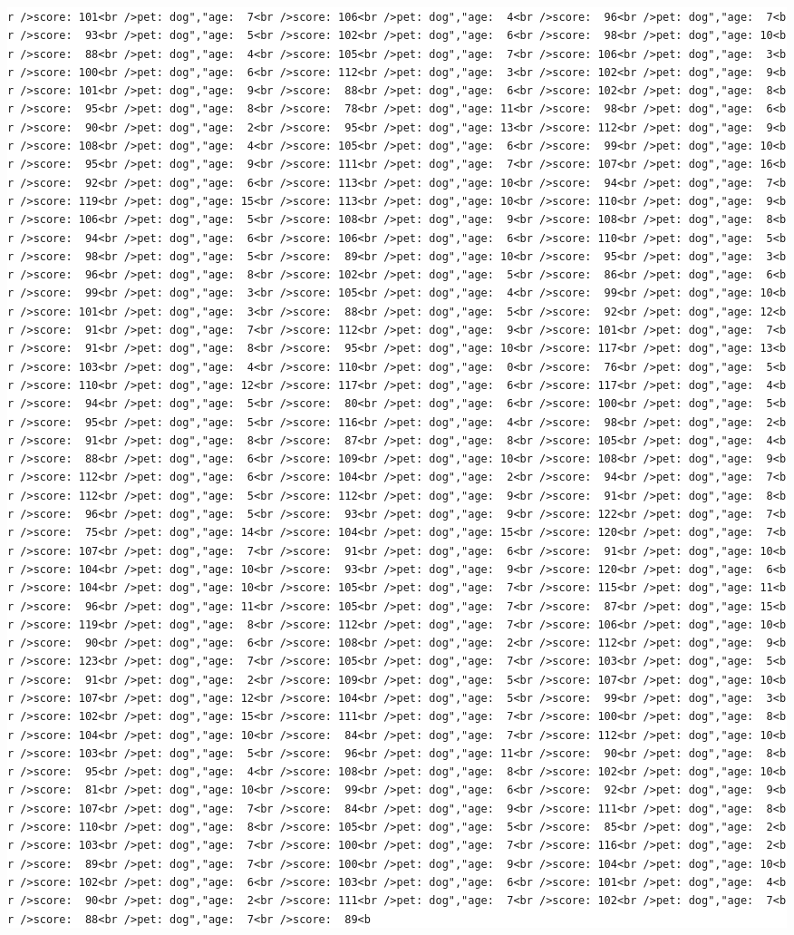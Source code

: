 ```{=html}
r />score: 101<br />pet: dog","age:  7<br />score: 106<br />pet: dog","age:  4<br />score:  96<br />pet: dog","age:  7<br />score:  93<br />pet: dog","age:  5<br />score: 102<br />pet: dog","age:  6<br />score:  98<br />pet: dog","age: 10<br />score:  88<br />pet: dog","age:  4<br />score: 105<br />pet: dog","age:  7<br />score: 106<br />pet: dog","age:  3<br />score: 100<br />pet: dog","age:  6<br />score: 112<br />pet: dog","age:  3<br />score: 102<br />pet: dog","age:  9<br />score: 101<br />pet: dog","age:  9<br />score:  88<br />pet: dog","age:  6<br />score: 102<br />pet: dog","age:  8<br />score:  95<br />pet: dog","age:  8<br />score:  78<br />pet: dog","age: 11<br />score:  98<br />pet: dog","age:  6<br />score:  90<br />pet: dog","age:  2<br />score:  95<br />pet: dog","age: 13<br />score: 112<br />pet: dog","age:  9<br />score: 108<br />pet: dog","age:  4<br />score: 105<br />pet: dog","age:  6<br />score:  99<br />pet: dog","age: 10<br />score:  95<br />pet: dog","age:  9<br />score: 111<br />pet: dog","age:  7<br />score: 107<br />pet: dog","age: 16<br />score:  92<br />pet: dog","age:  6<br />score: 113<br />pet: dog","age: 10<br />score:  94<br />pet: dog","age:  7<br />score: 119<br />pet: dog","age: 15<br />score: 113<br />pet: dog","age: 10<br />score: 110<br />pet: dog","age:  9<br />score: 106<br />pet: dog","age:  5<br />score: 108<br />pet: dog","age:  9<br />score: 108<br />pet: dog","age:  8<br />score:  94<br />pet: dog","age:  6<br />score: 106<br />pet: dog","age:  6<br />score: 110<br />pet: dog","age:  5<br />score:  98<br />pet: dog","age:  5<br />score:  89<br />pet: dog","age: 10<br />score:  95<br />pet: dog","age:  3<br />score:  96<br />pet: dog","age:  8<br />score: 102<br />pet: dog","age:  5<br />score:  86<br />pet: dog","age:  6<br />score:  99<br />pet: dog","age:  3<br />score: 105<br />pet: dog","age:  4<br />score:  99<br />pet: dog","age: 10<br />score: 101<br />pet: dog","age:  3<br />score:  88<br />pet: dog","age:  5<br />score:  92<br />pet: dog","age: 12<br />score:  91<br />pet: dog","age:  7<br />score: 112<br />pet: dog","age:  9<br />score: 101<br />pet: dog","age:  7<br />score:  91<br />pet: dog","age:  8<br />score:  95<br />pet: dog","age: 10<br />score: 117<br />pet: dog","age: 13<br />score: 103<br />pet: dog","age:  4<br />score: 110<br />pet: dog","age:  0<br />score:  76<br />pet: dog","age:  5<br />score: 110<br />pet: dog","age: 12<br />score: 117<br />pet: dog","age:  6<br />score: 117<br />pet: dog","age:  4<br />score:  94<br />pet: dog","age:  5<br />score:  80<br />pet: dog","age:  6<br />score: 100<br />pet: dog","age:  5<br />score:  95<br />pet: dog","age:  5<br />score: 116<br />pet: dog","age:  4<br />score:  98<br />pet: dog","age:  2<br />score:  91<br />pet: dog","age:  8<br />score:  87<br />pet: dog","age:  8<br />score: 105<br />pet: dog","age:  4<br />score:  88<br />pet: dog","age:  6<br />score: 109<br />pet: dog","age: 10<br />score: 108<br />pet: dog","age:  9<br />score: 112<br />pet: dog","age:  6<br />score: 104<br />pet: dog","age:  2<br />score:  94<br />pet: dog","age:  7<br />score: 112<br />pet: dog","age:  5<br />score: 112<br />pet: dog","age:  9<br />score:  91<br />pet: dog","age:  8<br />score:  96<br />pet: dog","age:  5<br />score:  93<br />pet: dog","age:  9<br />score: 122<br />pet: dog","age:  7<br />score:  75<br />pet: dog","age: 14<br />score: 104<br />pet: dog","age: 15<br />score: 120<br />pet: dog","age:  7<br />score: 107<br />pet: dog","age:  7<br />score:  91<br />pet: dog","age:  6<br />score:  91<br />pet: dog","age: 10<br />score: 104<br />pet: dog","age: 10<br />score:  93<br />pet: dog","age:  9<br />score: 120<br />pet: dog","age:  6<br />score: 104<br />pet: dog","age: 10<br />score: 105<br />pet: dog","age:  7<br />score: 115<br />pet: dog","age: 11<br />score:  96<br />pet: dog","age: 11<br />score: 105<br />pet: dog","age:  7<br />score:  87<br />pet: dog","age: 15<br />score: 119<br />pet: dog","age:  8<br />score: 112<br />pet: dog","age:  7<br />score: 106<br />pet: dog","age: 10<br />score:  90<br />pet: dog","age:  6<br />score: 108<br />pet: dog","age:  2<br />score: 112<br />pet: dog","age:  9<br />score: 123<br />pet: dog","age:  7<br />score: 105<br />pet: dog","age:  7<br />score: 103<br />pet: dog","age:  5<br />score:  91<br />pet: dog","age:  2<br />score: 109<br />pet: dog","age:  5<br />score: 107<br />pet: dog","age: 10<br />score: 107<br />pet: dog","age: 12<br />score: 104<br />pet: dog","age:  5<br />score:  99<br />pet: dog","age:  3<br />score: 102<br />pet: dog","age: 15<br />score: 111<br />pet: dog","age:  7<br />score: 100<br />pet: dog","age:  8<br />score: 104<br />pet: dog","age: 10<br />score:  84<br />pet: dog","age:  7<br />score: 112<br />pet: dog","age: 10<br />score: 103<br />pet: dog","age:  5<br />score:  96<br />pet: dog","age: 11<br />score:  90<br />pet: dog","age:  8<br />score:  95<br />pet: dog","age:  4<br />score: 108<br />pet: dog","age:  8<br />score: 102<br />pet: dog","age: 10<br />score:  81<br />pet: dog","age: 10<br />score:  99<br />pet: dog","age:  6<br />score:  92<br />pet: dog","age:  9<br />score: 107<br />pet: dog","age:  7<br />score:  84<br />pet: dog","age:  9<br />score: 111<br />pet: dog","age:  8<br />score: 110<br />pet: dog","age:  8<br />score: 105<br />pet: dog","age:  5<br />score:  85<br />pet: dog","age:  2<br />score: 103<br />pet: dog","age:  7<br />score: 100<br />pet: dog","age:  7<br />score: 116<br />pet: dog","age:  2<br />score:  89<br />pet: dog","age:  7<br />score: 100<br />pet: dog","age:  9<br />score: 104<br />pet: dog","age: 10<br />score: 102<br />pet: dog","age:  6<br />score: 103<br />pet: dog","age:  6<br />score: 101<br />pet: dog","age:  4<br />score:  90<br />pet: dog","age:  2<br />score: 111<br />pet: dog","age:  7<br />score: 102<br />pet: dog","age:  7<br />score:  88<br />pet: dog","age:  7<br />score:  89<b
```